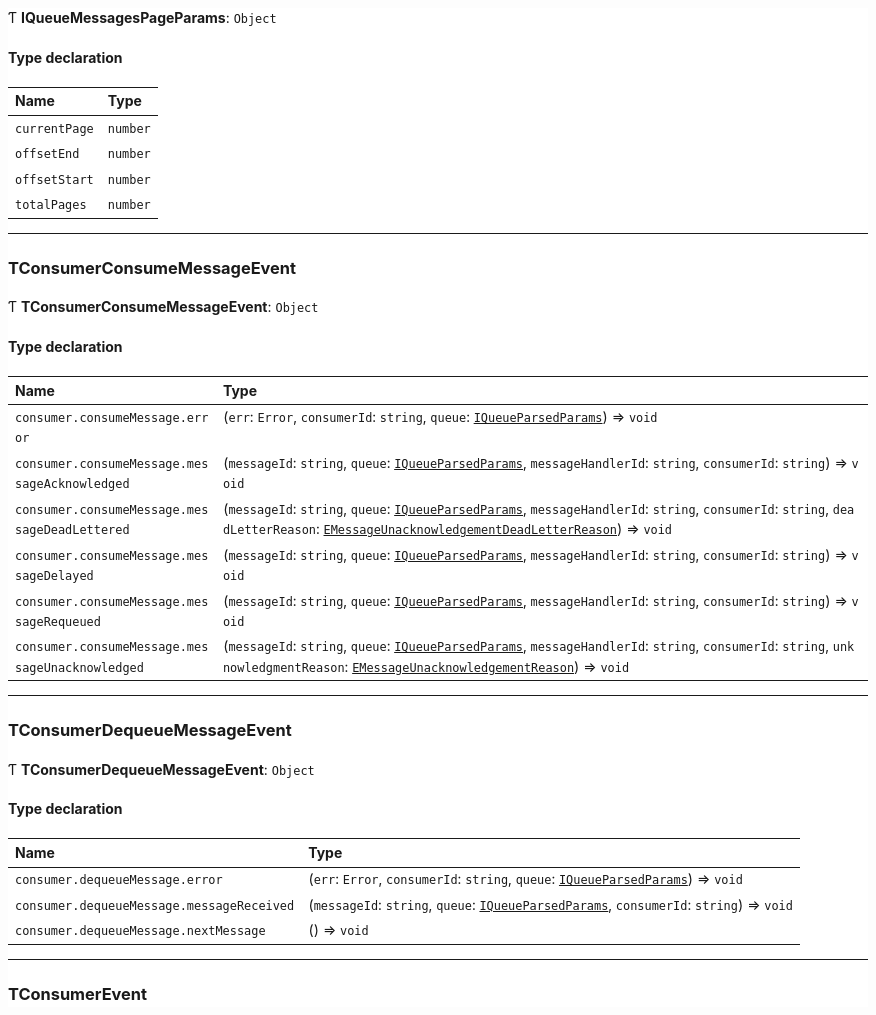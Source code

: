 Ƭ **IQueueMessagesPageParams**: `Object`

#### Type declaration

| Name | Type |
| :------ | :------ |
| `currentPage` | `number` |
| `offsetEnd` | `number` |
| `offsetStart` | `number` |
| `totalPages` | `number` |

___

### TConsumerConsumeMessageEvent

Ƭ **TConsumerConsumeMessageEvent**: `Object`

#### Type declaration

| Name | Type |
| :------ | :------ |
| `consumer.consumeMessage.error` | (`err`: `Error`, `consumerId`: `string`, `queue`: [`IQueueParsedParams`](interfaces/IQueueParsedParams.md)) => `void` |
| `consumer.consumeMessage.messageAcknowledged` | (`messageId`: `string`, `queue`: [`IQueueParsedParams`](interfaces/IQueueParsedParams.md), `messageHandlerId`: `string`, `consumerId`: `string`) => `void` |
| `consumer.consumeMessage.messageDeadLettered` | (`messageId`: `string`, `queue`: [`IQueueParsedParams`](interfaces/IQueueParsedParams.md), `messageHandlerId`: `string`, `consumerId`: `string`, `deadLetterReason`: [`EMessageUnacknowledgementDeadLetterReason`](enums/EMessageUnacknowledgementDeadLetterReason.md)) => `void` |
| `consumer.consumeMessage.messageDelayed` | (`messageId`: `string`, `queue`: [`IQueueParsedParams`](interfaces/IQueueParsedParams.md), `messageHandlerId`: `string`, `consumerId`: `string`) => `void` |
| `consumer.consumeMessage.messageRequeued` | (`messageId`: `string`, `queue`: [`IQueueParsedParams`](interfaces/IQueueParsedParams.md), `messageHandlerId`: `string`, `consumerId`: `string`) => `void` |
| `consumer.consumeMessage.messageUnacknowledged` | (`messageId`: `string`, `queue`: [`IQueueParsedParams`](interfaces/IQueueParsedParams.md), `messageHandlerId`: `string`, `consumerId`: `string`, `unknowledgmentReason`: [`EMessageUnacknowledgementReason`](enums/EMessageUnacknowledgementReason.md)) => `void` |

___

### TConsumerDequeueMessageEvent

Ƭ **TConsumerDequeueMessageEvent**: `Object`

#### Type declaration

| Name | Type |
| :------ | :------ |
| `consumer.dequeueMessage.error` | (`err`: `Error`, `consumerId`: `string`, `queue`: [`IQueueParsedParams`](interfaces/IQueueParsedParams.md)) => `void` |
| `consumer.dequeueMessage.messageReceived` | (`messageId`: `string`, `queue`: [`IQueueParsedParams`](interfaces/IQueueParsedParams.md), `consumerId`: `string`) => `void` |
| `consumer.dequeueMessage.nextMessage` | () => `void` |

___

### TConsumerEvent
